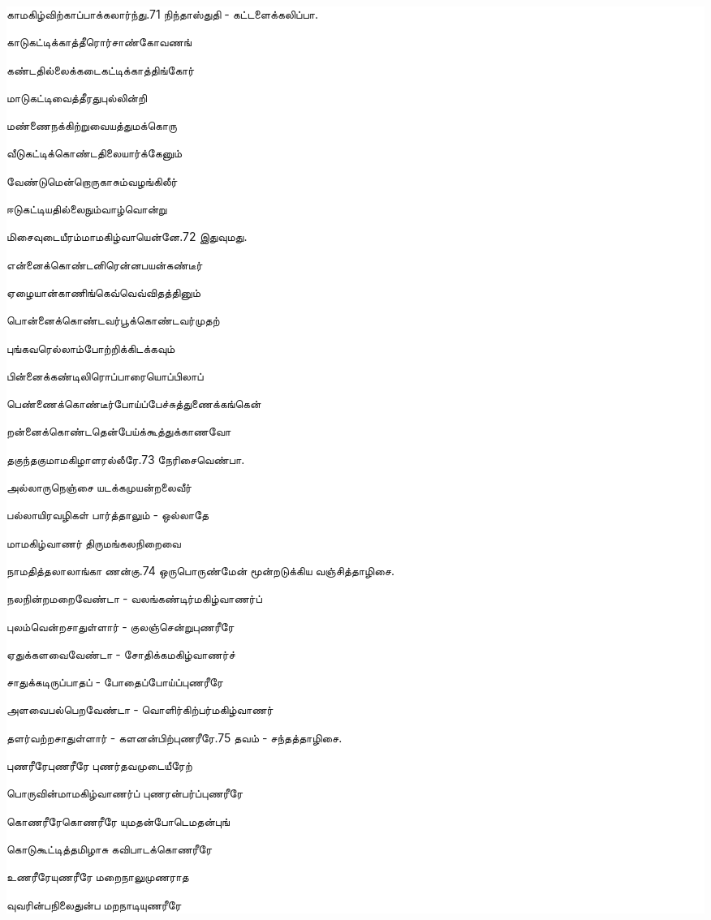 காமகிழ்விற்காப்பாக்கலார்ந்து.71 நிந்தாஸ்துதி - கட்டளைக்கலிப்பா.  

காடுகட்டிக்காத்தீரொர்சாண்கோவணங்  

கண்டதில்லைக்கடைகட்டிக்காத்திங்கோர்  

மாடுகட்டிவைத்தீரதுபுல்லின்றி  

மண்ணைநக்கிற்றுவையத்துமக்கொரு  

வீடுகட்டிக்கொண்டதிலையார்க்கேனும்  

வேண்டுமென்றொருகாசும்வழங்கிலீர்  

ஈடுகட்டியதில்லைநும்வாழ்வொன்று  

மிசைவுடையீரம்மாமகிழ்வாயென்னே.72 இதுவுமது.  

என்னைக்கொண்டனிரென்னபயன்கண்டீர்  

ஏழையான்காணிங்கெவ்வெவ்விதத்தினும்  

பொன்னைக்கொண்டவர்பூக்கொண்டவர்முதற்  

புங்கவரெல்லாம்போற்றிக்கிடக்கவும்  

பின்னைக்கண்டிலிரொப்பாரையொப்பிலாப்  

பெண்ணைக்கொண்டீர்போய்ப்பேச்சுத்துணைக்கங்கென்  

றன்னைக்கொண்டதென்பேய்க்கூத்துக்காணவோ  

தகுந்தகுமாமகிழாளரல்லீரே.73 நேரிசைவெண்பா.  

அல்லாருநெஞ்சை யடக்கமுயன்றலைவீர்  

பல்லாயிரவழிகள் பார்த்தாலும் - ஒல்லாதே  

மாமகிழ்வாணர் திருமங்கலநிறைவை  

நாமதித்தலாலாங்கா ணன்கு.74 ஒருபொருண்மேன் மூன்றடுக்கிய வஞ்சித்தாழிசை.  

நலநின்றமறைவேண்டா - வலங்கண்டிர்மகிழ்வாணர்ப்  

புலம்வென்றசாதுள்ளார் - குலஞ்சென்றுபுணரீரே  

ஏதுக்களவைவேண்டா - சோதிக்கமகிழ்வாணர்ச்  

சாதுக்கடிருப்பாதப் - போதைப்போய்ப்புணரீரே  

அளவைபல்பெறவேண்டா - வொளிர்கிற்பர்மகிழ்வாணர்  

தளர்வற்றசாதுள்ளார் - களனன்பிற்புணரீரே.75 தவம் - சந்தத்தாழிசை.  

புணரீரேபுணரீரே புணர்தவமுடையீரேற்  

பொருவின்மாமகிழ்வாணர்ப் புணரன்பர்ப்புணரீரே  

கொணரீரேகொணரீரே யுமதன்போடெமதன்புங்  

கொடுகூட்டித்தமிழாசு கவிபாடக்கொணரீரே  

உணரீரேயுணரீரே மறைநாலுமுணராத  

வுவரின்பநிலைதுன்ப மறநாடியுணரீரே  
